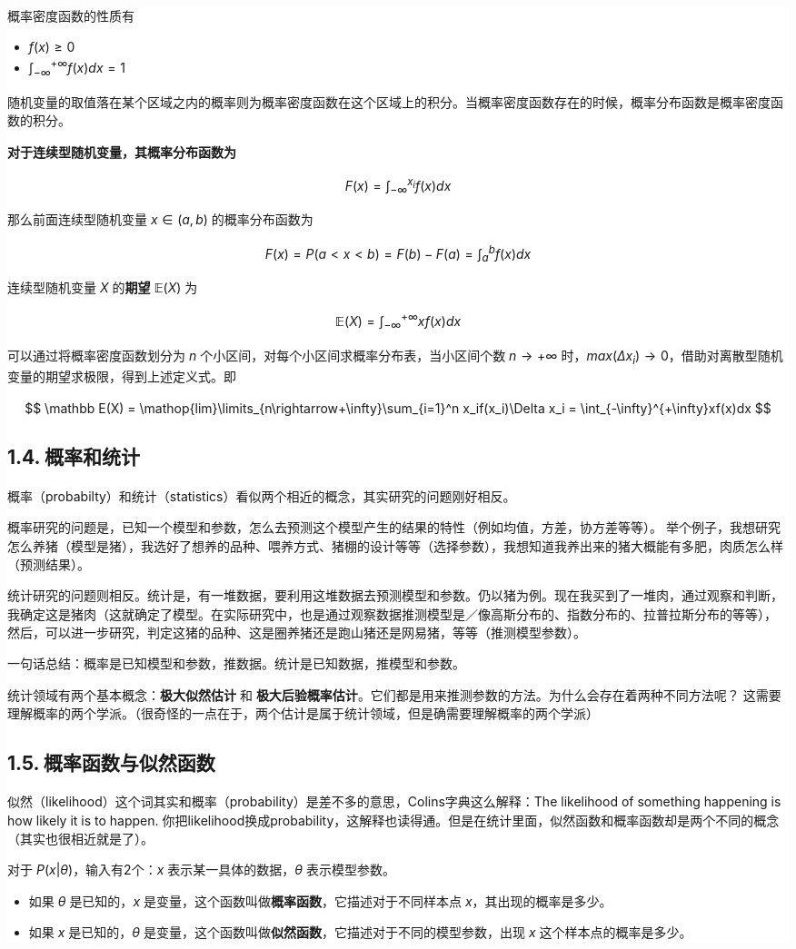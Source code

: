 概率密度函数的性质有

- $f(x) \geq 0$
- $\int_{-\infty}^{+\infty} f(x)dx=1$

随机变量的取值落在某个区域之内的概率则为概率密度函数在这个区域上的积分。当概率密度函数存在的时候，概率分布函数是概率密度函数的积分。

**对于连续型随机变量，其概率分布函数为**

$$
F(x) = \int_{-\infty}^{x_i} f(x)dx
$$

那么前面连续型随机变量 $x\in(a,b)$ 的概率分布函数为

$$
F(x) = P(a<x<b) = F(b) - F(a) =\int_{a}^{b} f(x)dx
$$

连续型随机变量 $X$ 的**期望** $\mathbb E(X)$ 为

$$
\mathbb E(X) = \int_{-\infty}^{+\infty}xf(x)dx
$$

可以通过将概率密度函数划分为 $n$ 个小区间，对每个小区间求概率分布表，当小区间个数 $n \rightarrow +\infty$ 时，$max(\Delta x_i)\rightarrow 0$，借助对离散型随机变量的期望求极限，得到上述定义式。即

$$
\mathbb E(X) = \mathop{lim}\limits_{n\rightarrow+\infty}\sum_{i=1}^n x_if(x_i)\Delta x_i =  \int_{-\infty}^{+\infty}xf(x)dx
$$

## 1.4. 概率和统计

概率（probabilty）和统计（statistics）看似两个相近的概念，其实研究的问题刚好相反。

概率研究的问题是，已知一个模型和参数，怎么去预测这个模型产生的结果的特性（例如均值，方差，协方差等等）。 举个例子，我想研究怎么养猪（模型是猪），我选好了想养的品种、喂养方式、猪棚的设计等等（选择参数），我想知道我养出来的猪大概能有多肥，肉质怎么样（预测结果）。

统计研究的问题则相反。统计是，有一堆数据，要利用这堆数据去预测模型和参数。仍以猪为例。现在我买到了一堆肉，通过观察和判断，我确定这是猪肉（这就确定了模型。在实际研究中，也是通过观察数据推测模型是／像高斯分布的、指数分布的、拉普拉斯分布的等等），然后，可以进一步研究，判定这猪的品种、这是圈养猪还是跑山猪还是网易猪，等等（推测模型参数）。

一句话总结：概率是已知模型和参数，推数据。统计是已知数据，推模型和参数。

统计领域有两个基本概念：**极大似然估计** 和 **极大后验概率估计**。它们都是用来推测参数的方法。为什么会存在着两种不同方法呢？ 这需要理解概率的两个学派。（很奇怪的一点在于，两个估计是属于统计领域，但是确需要理解概率的两个学派）

## 1.5. 概率函数与似然函数

似然（likelihood）这个词其实和概率（probability）是差不多的意思，Colins字典这么解释：The likelihood of something happening is how likely it is to happen. 你把likelihood换成probability，这解释也读得通。但是在统计里面，似然函数和概率函数却是两个不同的概念（其实也很相近就是了）。

对于 $P(x\vert \theta)$，输入有2个：$x$ 表示某一具体的数据，$\theta$ 表示模型参数。

- 如果 $\theta$ 是已知的，$x$ 是变量，这个函数叫做**概率函数**，它描述对于不同样本点 $x$，其出现的概率是多少。

- 如果 $x$ 是已知的，$\theta$ 是变量，这个函数叫做**似然函数**，它描述对于不同的模型参数，出现 $x$ 这个样本点的概率是多少。
